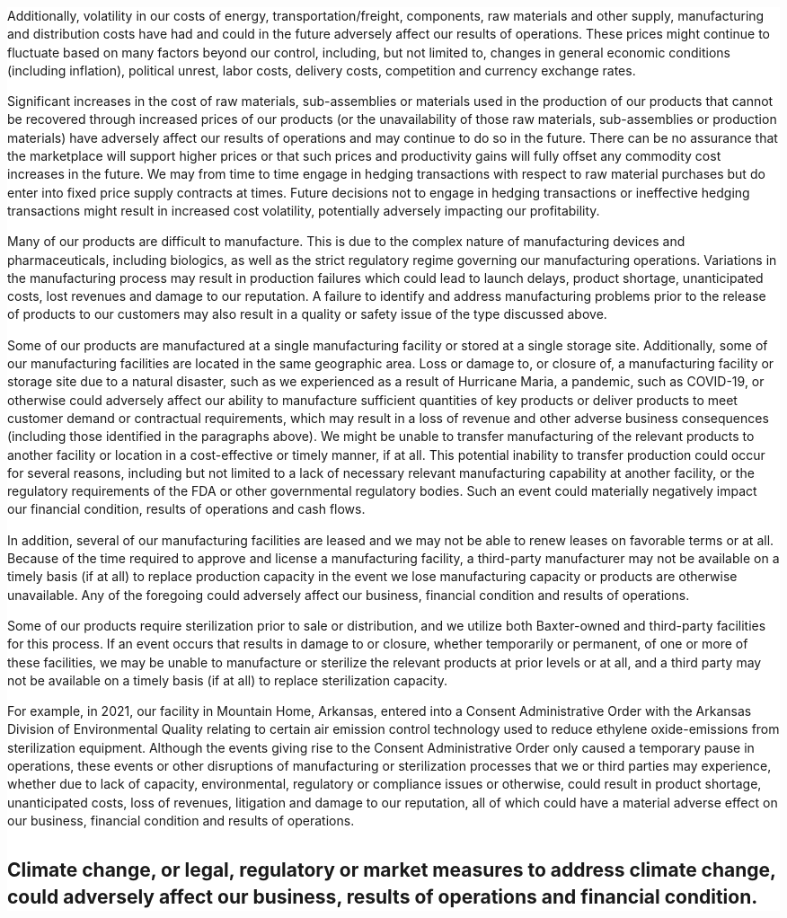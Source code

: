 <p>Additionally, volatility in our costs of energy, transportation/freight, components, raw materials and other supply, manufacturing and distribution costs have had and could in the future adversely affect our results of operations. These prices might continue to fluctuate based on many factors beyond our control, including, but not limited to, changes in general economic conditions (including inflation), political unrest, labor costs, delivery costs, competition and currency exchange rates.</p>
<p>Significant increases in the cost of raw materials, sub-assemblies or materials used in the production of our products that cannot be recovered through increased prices of our products (or the unavailability of those raw materials, sub-assemblies or production materials) have adversely affect our results of operations and may continue to do so in the future. There can be no assurance that the marketplace will support higher prices or that such prices and productivity gains will fully offset any commodity cost increases in the future. We may from time to time engage in hedging transactions with respect to raw material purchases but do enter into fixed price supply contracts at times. Future decisions not to engage in hedging transactions or ineffective hedging transactions might result in increased cost volatility, potentially adversely impacting our profitability.</p>
<p>Many of our products are difficult to manufacture. This is due to the complex nature of manufacturing devices and pharmaceuticals, including biologics, as well as the strict regulatory regime governing our manufacturing operations. Variations in the manufacturing process may result in production failures which could lead to launch delays, product shortage, unanticipated costs, lost revenues and damage to our reputation. A failure to identify and address manufacturing problems prior to the release of products to our customers may also result in a quality or safety issue of the type discussed above.</p>
<p>Some of our products are manufactured at a single manufacturing facility or stored at a single storage site. Additionally, some of our manufacturing facilities are located in the same geographic area. Loss or damage to, or closure of, a manufacturing facility or storage site due to a natural disaster, such as we experienced as a result of Hurricane Maria, a pandemic, such as COVID-19, or otherwise could adversely affect our ability to manufacture sufficient quantities of key products or deliver products to meet customer demand or contractual requirements, which may result in a loss of revenue and other adverse business consequences (including those identified in the paragraphs above). We might be unable to transfer manufacturing of the relevant products to another facility or location in a cost-effective or timely manner, if at all. This potential inability to transfer production could occur for several reasons, including but not limited to a lack of necessary relevant manufacturing capability at another facility, or the regulatory requirements of the FDA or other governmental regulatory bodies. Such an event could materially negatively impact our financial condition, results of operations and cash flows.</p>
<p>In addition, several of our manufacturing facilities are leased and we may not be able to renew leases on favorable terms or at all. Because of the time required to approve and license a manufacturing facility, a third-party manufacturer may not be available on a timely basis (if at all) to replace production capacity in the event we lose manufacturing capacity or products are otherwise unavailable. Any of the foregoing could adversely affect our business, financial condition and results of operations.</p>
<p>Some of our products require sterilization prior to sale or distribution, and we utilize both Baxter-owned and third-party facilities for this process. If an event occurs that results in damage to or closure, whether temporarily or permanent, of one or more of these facilities, we may be unable to manufacture or sterilize the relevant products at prior levels or at all, and a third party may not be available on a timely basis (if at all) to replace sterilization capacity.</p>
<p>For example, in 2021, our facility in Mountain Home, Arkansas, entered into a Consent Administrative Order with the Arkansas Division of Environmental Quality relating to certain air emission control technology used to reduce ethylene oxide-emissions from sterilization equipment. Although the events giving rise to the Consent Administrative Order only caused a temporary pause in operations, these events or other disruptions of manufacturing or sterilization processes that we or third parties may experience, whether due to lack of capacity, environmental, regulatory or compliance issues or otherwise, could result in product shortage, unanticipated costs, loss of revenues, litigation and damage to our reputation, all of which could have a material adverse effect on our business, financial condition and results of operations.</p>
<h2>Climate change, or legal, regulatory or market measures to address climate change, could adversely affect our business, results of operations and financial condition.</h2>